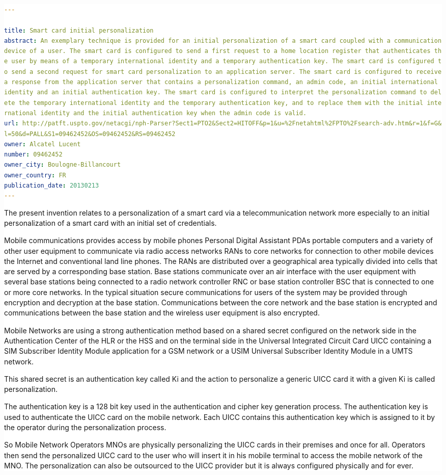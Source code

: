 ```yaml
---

title: Smart card initial personalization
abstract: An exemplary technique is provided for an initial personalization of a smart card coupled with a communication device of a user. The smart card is configured to send a first request to a home location register that authenticates the user by means of a temporary international identity and a temporary authentication key. The smart card is configured to send a second request for smart card personalization to an application server. The smart card is configured to receive a response from the application server that contains a personalization command, an admin code, an initial international identity and an initial authentication key. The smart card is configured to interpret the personalization command to delete the temporary international identity and the temporary authentication key, and to replace them with the initial international identity and the initial authentication key when the admin code is valid.
url: http://patft.uspto.gov/netacgi/nph-Parser?Sect1=PTO2&Sect2=HITOFF&p=1&u=%2Fnetahtml%2FPTO%2Fsearch-adv.htm&r=1&f=G&l=50&d=PALL&S1=09462452&OS=09462452&RS=09462452
owner: Alcatel Lucent
number: 09462452
owner_city: Boulogne-Billancourt
owner_country: FR
publication_date: 20130213
---
```

The present invention relates to a personalization of a smart card via a telecommunication network more especially to an initial personalization of a smart card with an initial set of credentials.

Mobile communications provides access by mobile phones Personal Digital Assistant PDAs portable computers and a variety of other user equipment to communicate via radio access networks RANs to core networks for connection to other mobile devices the Internet and conventional land line phones. The RANs are distributed over a geographical area typically divided into cells that are served by a corresponding base station. Base stations communicate over an air interface with the user equipment with several base stations being connected to a radio network controller RNC or base station controller BSC that is connected to one or more core networks. In the typical situation secure communications for users of the system may be provided through encryption and decryption at the base station. Communications between the core network and the base station is encrypted and communications between the base station and the wireless user equipment is also encrypted.

Mobile Networks are using a strong authentication method based on a shared secret configured on the network side in the Authentication Center of the HLR or the HSS and on the terminal side in the Universal Integrated Circuit Card UICC containing a SIM Subscriber Identity Module application for a GSM network or a USIM Universal Subscriber Identity Module in a UMTS network.

This shared secret is an authentication key called Ki and the action to personalize a generic UICC card it with a given Ki is called personalization.

The authentication key is a 128 bit key used in the authentication and cipher key generation process. The authentication key is used to authenticate the UICC card on the mobile network. Each UICC contains this authentication key which is assigned to it by the operator during the personalization process.

So Mobile Network Operators MNOs are physically personalizing the UICC cards in their premises and once for all. Operators then send the personalized UICC card to the user who will insert it in his mobile terminal to access the mobile network of the MNO. The personalization can also be outsourced to the UICC provider but it is always configured physically and for ever.
